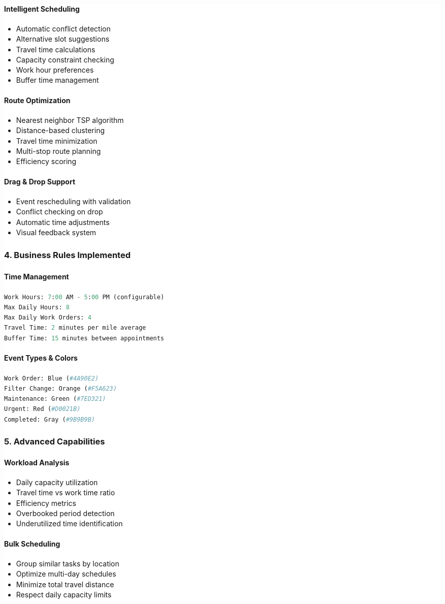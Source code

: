 #### Intelligent Scheduling
- Automatic conflict detection
- Alternative slot suggestions
- Travel time calculations
- Capacity constraint checking
- Work hour preferences
- Buffer time management

#### Route Optimization
- Nearest neighbor TSP algorithm
- Distance-based clustering
- Travel time minimization
- Multi-stop route planning
- Efficiency scoring

#### Drag & Drop Support
- Event rescheduling with validation
- Conflict checking on drop
- Automatic time adjustments
- Visual feedback system

### 4. Business Rules Implemented

#### Time Management
```python
Work Hours: 7:00 AM - 5:00 PM (configurable)
Max Daily Hours: 8
Max Daily Work Orders: 4
Travel Time: 2 minutes per mile average
Buffer Time: 15 minutes between appointments
```

#### Event Types & Colors
```python
Work Order: Blue (#4A90E2)
Filter Change: Orange (#F5A623)
Maintenance: Green (#7ED321)
Urgent: Red (#D0021B)
Completed: Gray (#9B9B9B)
```

### 5. Advanced Capabilities

#### Workload Analysis
- Daily capacity utilization
- Travel time vs work time ratio
- Efficiency metrics
- Overbooked period detection
- Underutilized time identification

#### Bulk Scheduling
- Group similar tasks by location
- Optimize multi-day schedules
- Minimize total travel distance
- Respect daily capacity limits
